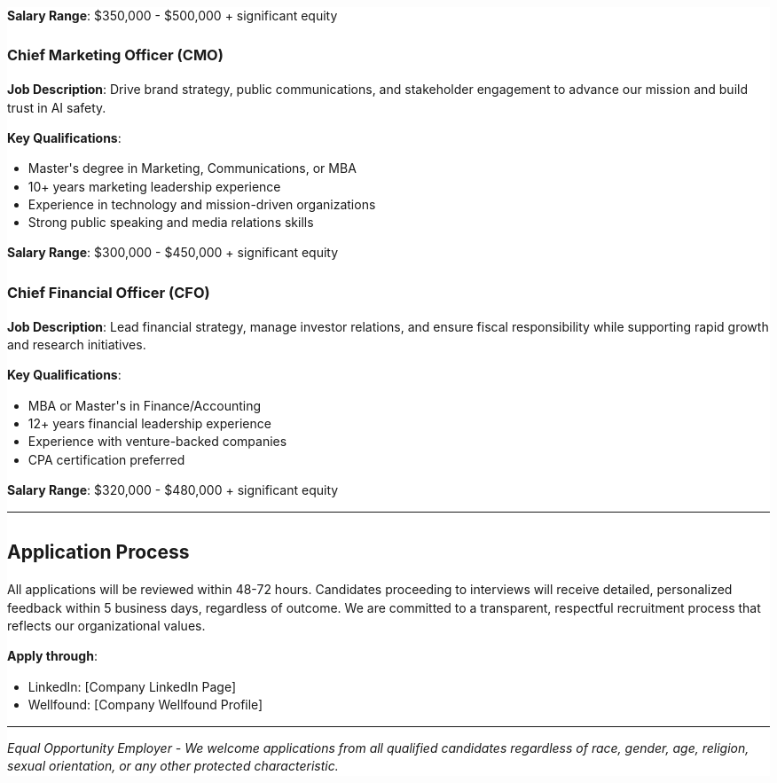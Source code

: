 **Salary Range**: $350,000 - $500,000 + significant equity

### Chief Marketing Officer (CMO)
**Job Description**: Drive brand strategy, public communications, and stakeholder engagement to advance our mission and build trust in AI safety.

**Key Qualifications**:
- Master's degree in Marketing, Communications, or MBA
- 10+ years marketing leadership experience
- Experience in technology and mission-driven organizations
- Strong public speaking and media relations skills

**Salary Range**: $300,000 - $450,000 + significant equity

### Chief Financial Officer (CFO)
**Job Description**: Lead financial strategy, manage investor relations, and ensure fiscal responsibility while supporting rapid growth and research initiatives.

**Key Qualifications**:
- MBA or Master's in Finance/Accounting
- 12+ years financial leadership experience
- Experience with venture-backed companies
- CPA certification preferred

**Salary Range**: $320,000 - $480,000 + significant equity

---

## Application Process
All applications will be reviewed within 48-72 hours. Candidates proceeding to interviews will receive detailed, personalized feedback within 5 business days, regardless of outcome. We are committed to a transparent, respectful recruitment process that reflects our organizational values.

**Apply through**:
- LinkedIn: [Company LinkedIn Page]
- Wellfound: [Company Wellfound Profile]

---
*Equal Opportunity Employer - We welcome applications from all qualified candidates regardless of race, gender, age, religion, sexual orientation, or any other protected characteristic.*
